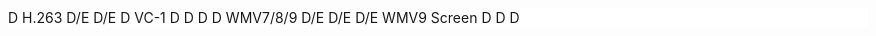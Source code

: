 <td align="left">D</td>
<td align="left"></td>
</tr>
<tr class="even">
<td align="left">H.263</td>
<td align="left"></td>
<td align="left"></td>
<td align="left">D/E</td>
<td align="left"></td>
<td align="left"></td>
<td align="left"></td>
<td align="left">D/E</td>
<td align="left"></td>
<td align="left"></td>
<td align="left"></td>
<td align="left">D</td>
<td align="left"></td>
<td align="left"></td>
</tr>
<tr class="odd">
<td align="left">VC-1</td>
<td align="left"></td>
<td align="left"></td>
<td align="left">D</td>
<td align="left"></td>
<td align="left"></td>
<td align="left"></td>
<td align="left"></td>
<td align="left"></td>
<td align="left"></td>
<td align="left">D</td>
<td align="left">D</td>
<td align="left">D</td>
<td align="left"></td>
</tr>
<tr class="even">
<td align="left">WMV7/8/9</td>
<td align="left"></td>
<td align="left"></td>
<td align="left">D/E</td>
<td align="left"></td>
<td align="left"></td>
<td align="left"></td>
<td align="left"></td>
<td align="left"></td>
<td align="left"></td>
<td align="left">D/E</td>
<td align="left">D/E</td>
<td align="left"></td>
<td align="left"></td>
</tr>
<tr class="odd">
<td align="left">WMV9 Screen</td>
<td align="left"></td>
<td align="left"></td>
<td align="left">D</td>
<td align="left"></td>
<td align="left"></td>
<td align="left"></td>
<td align="left"></td>
<td align="left"></td>
<td align="left"></td>
<td align="left">D</td>
<td align="left">D</td>
